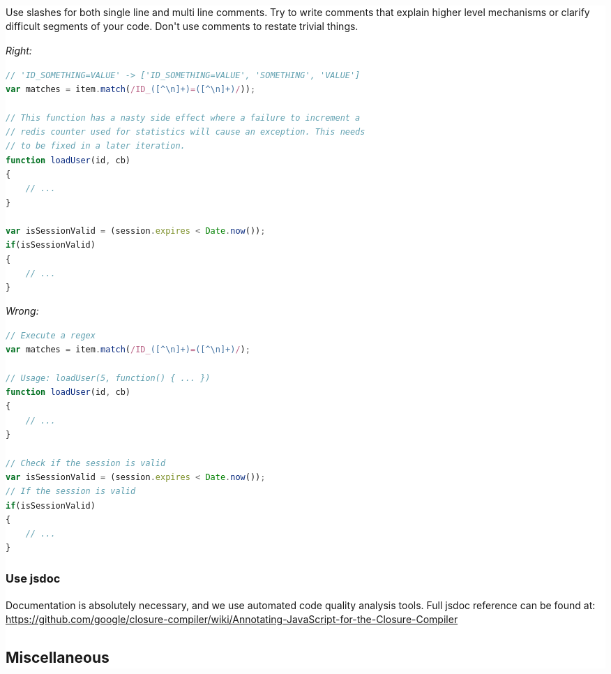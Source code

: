 Use slashes for both single line and multi line comments. Try to write
comments that explain higher level mechanisms or clarify difficult
segments of your code. Don't use comments to restate trivial things.

*Right:*

```js
// 'ID_SOMETHING=VALUE' -> ['ID_SOMETHING=VALUE', 'SOMETHING', 'VALUE']
var matches = item.match(/ID_([^\n]+)=([^\n]+)/));

// This function has a nasty side effect where a failure to increment a
// redis counter used for statistics will cause an exception. This needs
// to be fixed in a later iteration.
function loadUser(id, cb)
{
	// ...
}

var isSessionValid = (session.expires < Date.now());
if(isSessionValid)
{
	// ...
}
```

*Wrong:*

```js
// Execute a regex
var matches = item.match(/ID_([^\n]+)=([^\n]+)/);

// Usage: loadUser(5, function() { ... })
function loadUser(id, cb)
{
	// ...
}

// Check if the session is valid
var isSessionValid = (session.expires < Date.now());
// If the session is valid
if(isSessionValid)
{
	// ...
}
```

### Use jsdoc

Documentation is absolutely necessary, and we use automated code quality analysis tools.
Full jsdoc reference can be found at: https://github.com/google/closure-compiler/wiki/Annotating-JavaScript-for-the-Closure-Compiler

## Miscellaneous


[the opposition]: http://blog.izs.me/post/2353458699/an-open-letter-to-javascript-leaders-regarding
[hnsemicolons]: http://news.ycombinator.com/item?id=1547647
[crockfordconvention]: http://javascript.crockford.com/code.html
[const]: https://developer.mozilla.org/en/JavaScript/Reference/Statements/const
[comparisonoperators]: https://developer.mozilla.org/en/JavaScript/Reference/Operators/Comparison_Operators
[sideeffect]: http://en.wikipedia.org/wiki/Side_effect_(computer_science)